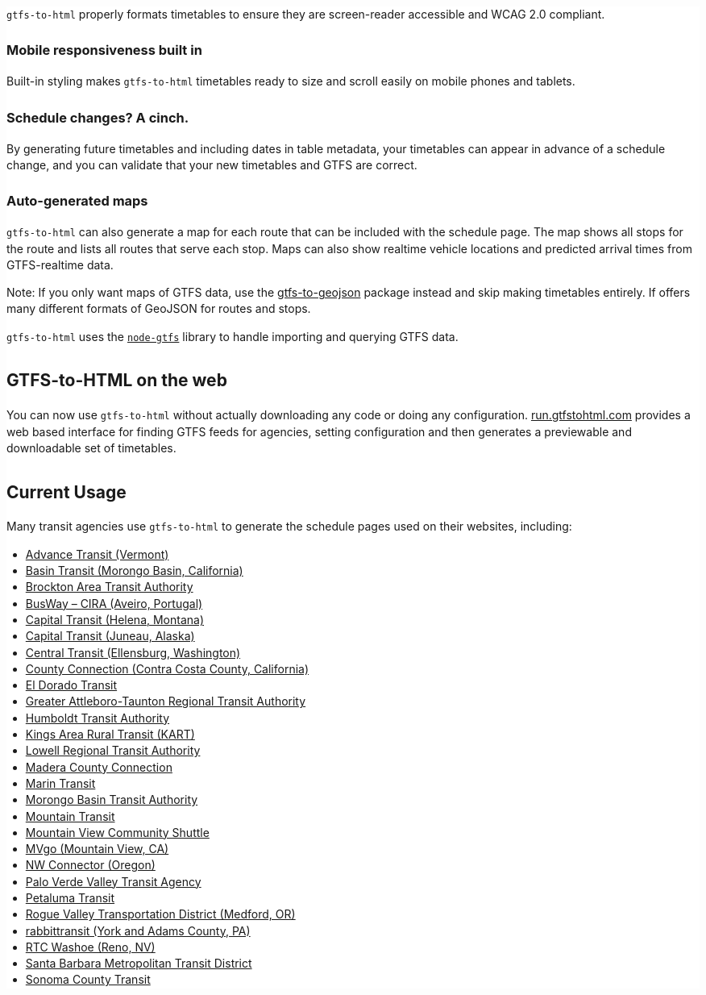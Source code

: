 `gtfs-to-html` properly formats timetables to ensure they are screen-reader accessible and WCAG 2.0 compliant.

### Mobile responsiveness built in

Built-in styling makes `gtfs-to-html` timetables ready to size and scroll easily on mobile phones and tablets.

### Schedule changes? A cinch.

By generating future timetables and including dates in table metadata, your timetables can appear in advance of a schedule change, and you can validate that your new timetables and GTFS are correct.

### Auto-generated maps

`gtfs-to-html` can also generate a map for each route that can be included with the schedule page. The map shows all stops for the route and lists all routes that serve each stop. Maps can also show realtime vehicle locations and predicted arrival times from GTFS-realtime data.

Note: If you only want maps of GTFS data, use the [gtfs-to-geojson](https://github.com/blinktaginc/gtfs-to-geojson) package instead and skip making timetables entirely. If offers many different formats of GeoJSON for routes and stops.

`gtfs-to-html` uses the [`node-gtfs`](https://github.com/blinktaginc/node-gtfs) library to handle importing and querying GTFS data.

## GTFS-to-HTML on the web

You can now use `gtfs-to-html` without actually downloading any code or doing any configuration. [run.gtfstohtml.com](https://run.gtfstohtml.com) provides a web based interface for finding GTFS feeds for agencies, setting configuration and then generates a previewable and downloadable set of timetables.

## Current Usage

Many transit agencies use `gtfs-to-html` to generate the schedule pages used on their websites, including:

- [Advance Transit (Vermont)](https://advancetransit.com)
- [Basin Transit (Morongo Basin, California)](https://basin-transit.com/)
- [Brockton Area Transit Authority](https://ridebat.com)
- [BusWay – CIRA (Aveiro, Portugal)](https://busway-cira.pt)
- [Capital Transit (Helena, Montana)](http://www.ridethecapitalt.org)
- [Capital Transit (Juneau, Alaska)](https://juneaucapitaltransit.org)
- [Central Transit (Ellensburg, Washington)](https://centraltransit.org)
- [County Connection (Contra Costa County, California)](https://countyconnection.com)
- [El Dorado Transit](http://eldoradotransit.com)
- [Greater Attleboro-Taunton Regional Transit Authority](https://www.gatra.org)
- [Humboldt Transit Authority](http://hta.org)
- [Kings Area Rural Transit (KART)](https://www.kartbus.org)
- [Lowell Regional Transit Authority](https://lrta.com)
- [Madera County Connection](http://mcctransit.com)
- [Marin Transit](https://marintransit.org)
- [Morongo Basin Transit Authority](https://mbtabus.com)
- [Mountain Transit](http://mountaintransit.org)
- [Mountain View Community Shuttle](http://mvcommunityshuttle.com)
- [MVgo (Mountain View, CA)](https://mvgo.org)
- [NW Connector (Oregon)](http://www.nworegontransit.org)
- [Palo Verde Valley Transit Agency](http://pvvta.com)
- [Petaluma Transit](http://transit.cityofpetaluma.net)
- [Rogue Valley Transportation District (Medford, OR)](https://rvtd.org)
- [rabbittransit (York and Adams County, PA)](https://www.rabbittransit.org)
- [RTC Washoe (Reno, NV)](https://www.rtcwashoe.com)
- [Santa Barbara Metropolitan Transit District](https://sbmtd.gov)
- [Sonoma County Transit](http://sctransit.com)